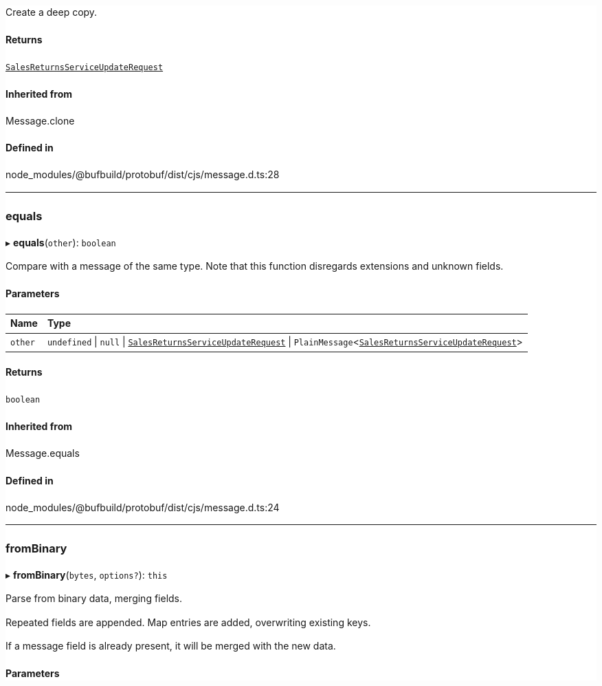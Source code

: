 Create a deep copy.

#### Returns

[`SalesReturnsServiceUpdateRequest`](SalesReturnsServiceUpdateRequest.md)

#### Inherited from

Message.clone

#### Defined in

node_modules/@bufbuild/protobuf/dist/cjs/message.d.ts:28

___

### equals

▸ **equals**(`other`): `boolean`

Compare with a message of the same type.
Note that this function disregards extensions and unknown fields.

#### Parameters

| Name | Type |
| :------ | :------ |
| `other` | `undefined` \| ``null`` \| [`SalesReturnsServiceUpdateRequest`](SalesReturnsServiceUpdateRequest.md) \| `PlainMessage`\<[`SalesReturnsServiceUpdateRequest`](SalesReturnsServiceUpdateRequest.md)\> |

#### Returns

`boolean`

#### Inherited from

Message.equals

#### Defined in

node_modules/@bufbuild/protobuf/dist/cjs/message.d.ts:24

___

### fromBinary

▸ **fromBinary**(`bytes`, `options?`): `this`

Parse from binary data, merging fields.

Repeated fields are appended. Map entries are added, overwriting
existing keys.

If a message field is already present, it will be merged with the
new data.

#### Parameters
